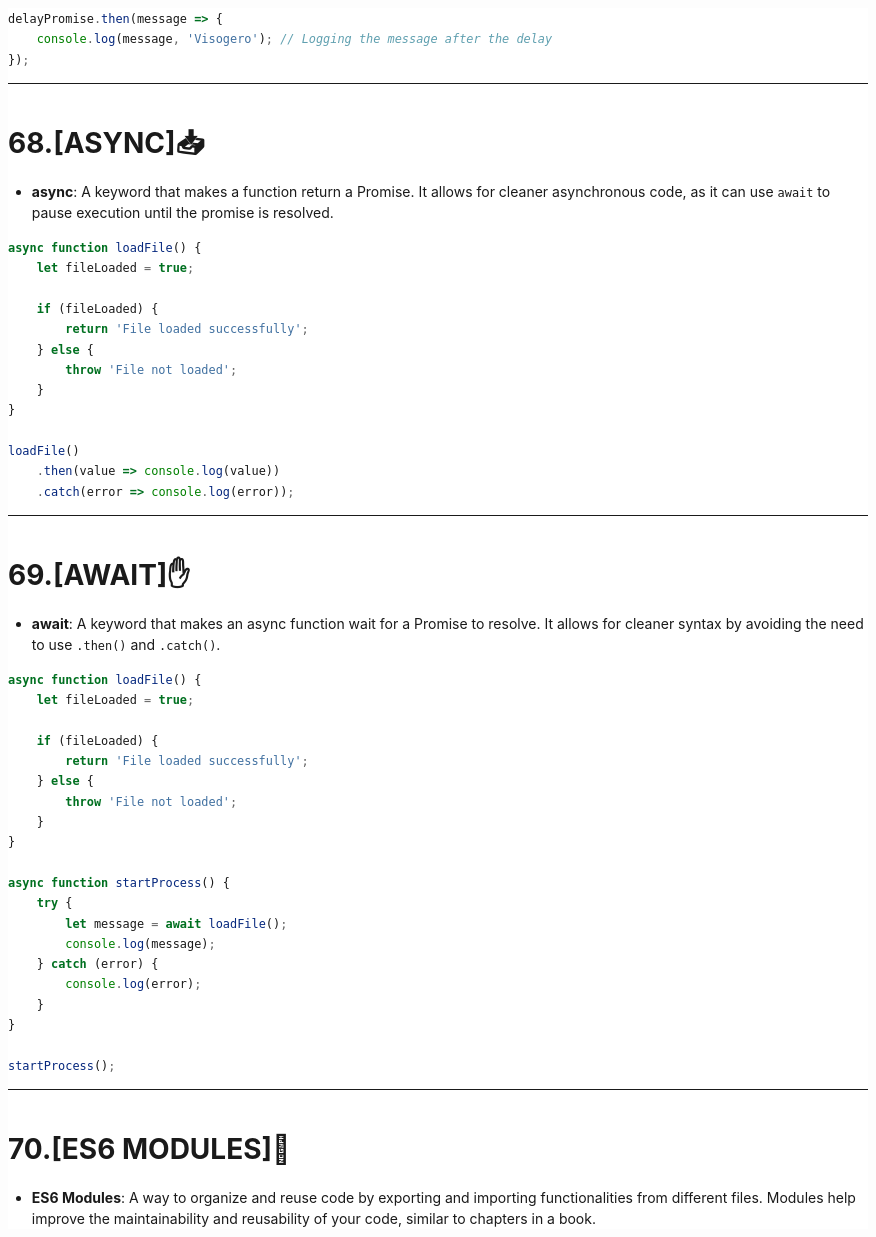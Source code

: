 ```js
delayPromise.then(message => {
	console.log(message, 'Visogero'); // Logging the message after the delay
});
```
---
# 68.[ASYNC]📥
- **async**: A keyword that makes a function return a Promise. It allows for cleaner asynchronous code, as it can use `await` to pause execution until the promise is resolved.

```js
async function loadFile() {
	let fileLoaded = true;

	if (fileLoaded) {
		return 'File loaded successfully';
	} else {
		throw 'File not loaded';
	}
}

loadFile()
	.then(value => console.log(value))
	.catch(error => console.log(error));
```
---
# 69.[AWAIT]✋
- **await**: A keyword that makes an async function wait for a Promise to resolve. It allows for cleaner syntax by avoiding the need to use `.then()` and `.catch()`.

```js
async function loadFile() {
	let fileLoaded = true;

	if (fileLoaded) {
		return 'File loaded successfully';
	} else {
		throw 'File not loaded';
	}
}

async function startProcess() {
	try {
		let message = await loadFile();
		console.log(message);
	} catch (error) {
		console.log(error);
	}
}

startProcess();
```
---
# 70.[ES6 MODULES]🚢
- **ES6 Modules**: A way to organize and reuse code by exporting and importing functionalities from different files. Modules help improve the maintainability and reusability of your code, similar to chapters in a book.
